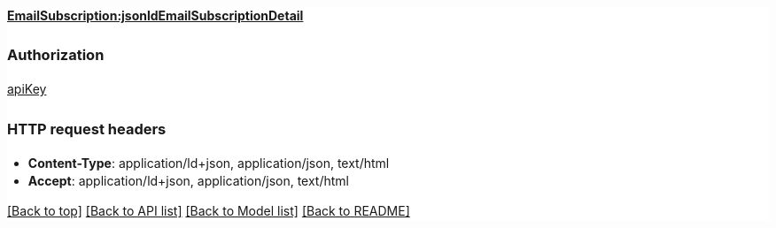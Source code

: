 [**EmailSubscription:jsonldEmailSubscriptionDetail**](EmailSubscription:jsonldEmailSubscriptionDetail.md)

### Authorization

[apiKey](../README.md#apiKey)

### HTTP request headers

 - **Content-Type**: application/ld+json, application/json, text/html
 - **Accept**: application/ld+json, application/json, text/html

[[Back to top]](#) [[Back to API list]](../README.md#documentation-for-api-endpoints) [[Back to Model list]](../README.md#documentation-for-models) [[Back to README]](../README.md)

